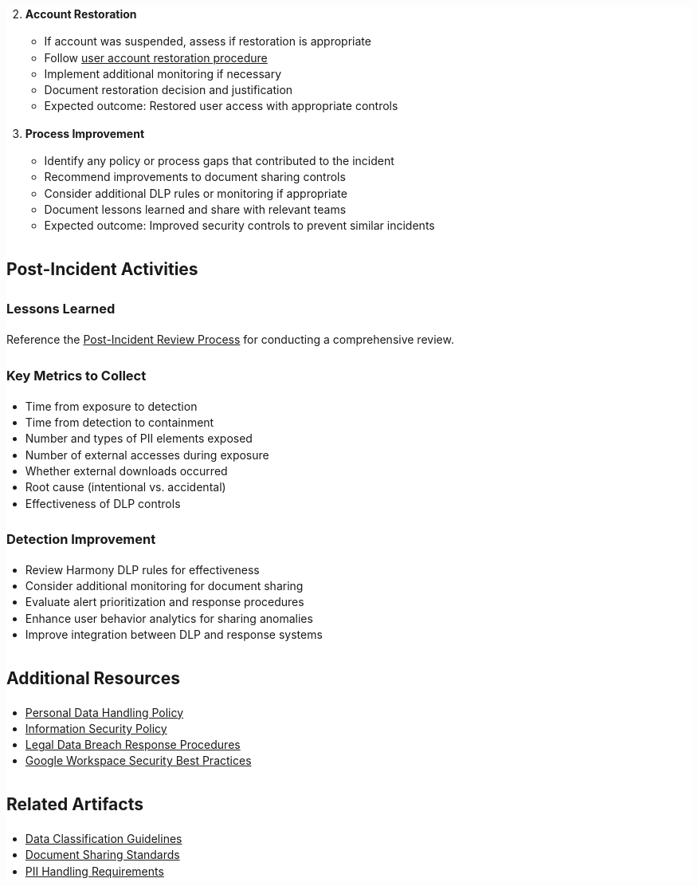 2. **Account Restoration**
   - If account was suspended, assess if restoration is appropriate
   - Follow [user account restoration procedure](https://canvadev.atlassian.net/wiki/spaces/CDR/pages/2833940486/Contain+user+via+Cydarm+Bootkicker#Un-contain-user-procedure)
   - Implement additional monitoring if necessary
   - Document restoration decision and justification
   - Expected outcome: Restored user access with appropriate controls

3. **Process Improvement**
   - Identify any policy or process gaps that contributed to the incident
   - Recommend improvements to document sharing controls
   - Consider additional DLP rules or monitoring if appropriate
   - Document lessons learned and share with relevant teams
   - Expected outcome: Improved security controls to prevent similar incidents

## Post-Incident Activities

### Lessons Learned

Reference the [Post-Incident Review Process](../../sops/post-incident-review-sop.md) for conducting a comprehensive review.

### Key Metrics to Collect

- Time from exposure to detection
- Time from detection to containment
- Number and types of PII elements exposed
- Number of external accesses during exposure
- Whether external downloads occurred
- Root cause (intentional vs. accidental)
- Effectiveness of DLP controls

### Detection Improvement

- Review Harmony DLP rules for effectiveness
- Consider additional monitoring for document sharing
- Evaluate alert prioritization and response procedures
- Enhance user behavior analytics for sharing anomalies
- Improve integration between DLP and response systems

## Additional Resources

- [Personal Data Handling Policy](https://hub.canva.world/space/CANVAKB/2937160413/Personal+Data+Handling+Policy)
- [Information Security Policy](https://hub.canva.world/space/CANVAKB/2935504933/Information+Security+Policy)
- [Legal Data Breach Response Procedures](https://canvadev.atlassian.net/wiki/spaces/LEGAL/pages/2980184564/Data+Breach+Response)
- [Google Workspace Security Best Practices](https://canvadev.atlassian.net/wiki/spaces/SECURITY/pages/2786918531/Google+Workspace+Security)

## Related Artifacts

- [Data Classification Guidelines](../../artifact-guidelines/data-classification-guidelines.md)
- [Document Sharing Standards](../../artifact-guidelines/document-sharing-standards.md)
- [PII Handling Requirements](../../artifact-guidelines/pii-handling-requirements.md)